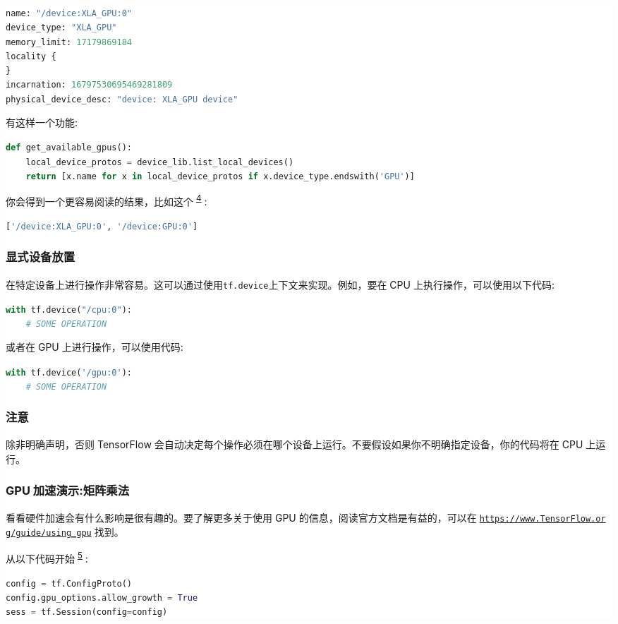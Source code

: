 ```py
name: "/device:XLA_GPU:0"
device_type: "XLA_GPU"
memory_limit: 17179869184
locality {
}
incarnation: 16797530695469281809
physical_device_desc: "device: XLA_GPU device"

```

有这样一个功能:

```py
def get_available_gpus():
    local_device_protos = device_lib.list_local_devices()
    return [x.name for x in local_device_protos if x.device_type.endswith('GPU')]

```

你会得到一个更容易阅读的结果，比如这个 <sup>[4](#Fn4)</sup> :

```py
['/device:XLA_GPU:0', '/device:GPU:0']

```

### 显式设备放置

在特定设备上进行操作非常容易。这可以通过使用`tf.device`上下文来实现。例如，要在 CPU 上执行操作，可以使用以下代码:

```py
with tf.device("/cpu:0"):
    # SOME OPERATION

```

或者在 GPU 上进行操作，可以使用代码:

```py
with tf.device('/gpu:0'):
    # SOME OPERATION

```

### 注意

除非明确声明，否则 TensorFlow 会自动决定每个操作必须在哪个设备上运行。不要假设如果你不明确指定设备，你的代码将在 CPU 上运行。

### GPU 加速演示:矩阵乘法

看看硬件加速会有什么影响是很有趣的。要了解更多关于使用 GPU 的信息，阅读官方文档是有益的，可以在 [`https://www.TensorFlow.org/guide/using_gpu`](https://www.tensorflow.org/guide/using_gpu) 找到。

从以下代码开始 <sup>[5](#Fn5)</sup> :

```py
config = tf.ConfigProto()
config.gpu_options.allow_growth = True
sess = tf.Session(config=config)

```
